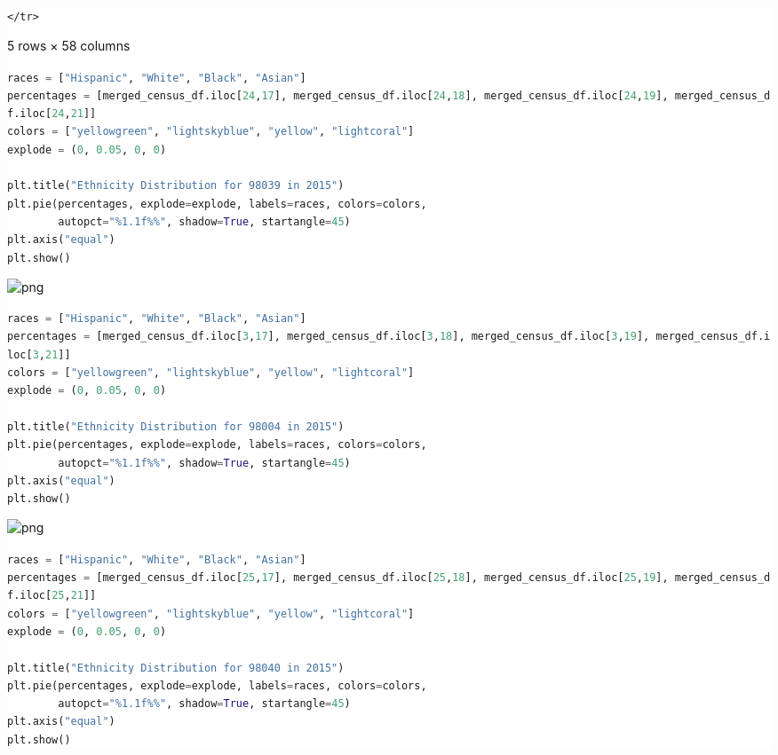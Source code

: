     </tr>
  </tbody>
</table>
<p>5 rows × 58 columns</p>
</div>




```python
races = ["Hispanic", "White", "Black", "Asian"]
percentages = [merged_census_df.iloc[24,17], merged_census_df.iloc[24,18], merged_census_df.iloc[24,19], merged_census_df.iloc[24,21]]
colors = ["yellowgreen", "lightskyblue", "yellow", "lightcoral"]
explode = (0, 0.05, 0, 0)

plt.title("Ethnicity Distribution for 98039 in 2015")
plt.pie(percentages, explode=explode, labels=races, colors=colors,
        autopct="%1.1f%%", shadow=True, startangle=45)
plt.axis("equal")
plt.show()
```


![png](output_34_0.png)



```python
races = ["Hispanic", "White", "Black", "Asian"]
percentages = [merged_census_df.iloc[3,17], merged_census_df.iloc[3,18], merged_census_df.iloc[3,19], merged_census_df.iloc[3,21]]
colors = ["yellowgreen", "lightskyblue", "yellow", "lightcoral"]
explode = (0, 0.05, 0, 0)

plt.title("Ethnicity Distribution for 98004 in 2015")
plt.pie(percentages, explode=explode, labels=races, colors=colors,
        autopct="%1.1f%%", shadow=True, startangle=45)
plt.axis("equal")
plt.show()
```


![png](output_35_0.png)



```python
races = ["Hispanic", "White", "Black", "Asian"]
percentages = [merged_census_df.iloc[25,17], merged_census_df.iloc[25,18], merged_census_df.iloc[25,19], merged_census_df.iloc[25,21]]
colors = ["yellowgreen", "lightskyblue", "yellow", "lightcoral"]
explode = (0, 0.05, 0, 0)

plt.title("Ethnicity Distribution for 98040 in 2015")
plt.pie(percentages, explode=explode, labels=races, colors=colors,
        autopct="%1.1f%%", shadow=True, startangle=45)
plt.axis("equal")
plt.show()
```
